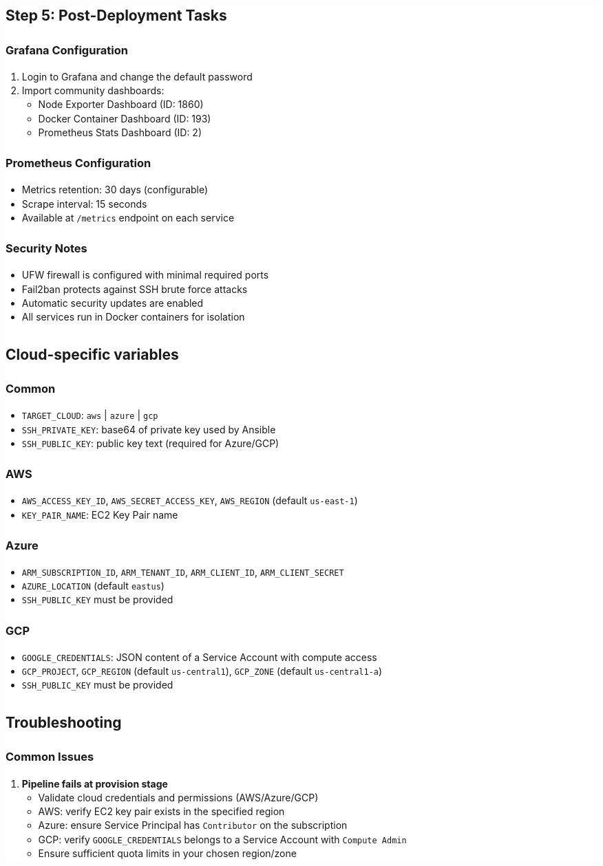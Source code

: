 ## Step 5: Post-Deployment Tasks

### Grafana Configuration
1. Login to Grafana and change the default password
2. Import community dashboards:
   - Node Exporter Dashboard (ID: 1860)
   - Docker Container Dashboard (ID: 193)
   - Prometheus Stats Dashboard (ID: 2)

### Prometheus Configuration
- Metrics retention: 30 days (configurable)
- Scrape interval: 15 seconds
- Available at `/metrics` endpoint on each service

### Security Notes
- UFW firewall is configured with minimal required ports
- Fail2ban protects against SSH brute force attacks
- Automatic security updates are enabled
- All services run in Docker containers for isolation

## Cloud-specific variables

### Common
- `TARGET_CLOUD`: `aws` | `azure` | `gcp`
- `SSH_PRIVATE_KEY`: base64 of private key used by Ansible
- `SSH_PUBLIC_KEY`: public key text (required for Azure/GCP)

### AWS
- `AWS_ACCESS_KEY_ID`, `AWS_SECRET_ACCESS_KEY`, `AWS_REGION` (default `us-east-1`)
- `KEY_PAIR_NAME`: EC2 Key Pair name

### Azure
- `ARM_SUBSCRIPTION_ID`, `ARM_TENANT_ID`, `ARM_CLIENT_ID`, `ARM_CLIENT_SECRET`
- `AZURE_LOCATION` (default `eastus`)
- `SSH_PUBLIC_KEY` must be provided

### GCP
- `GOOGLE_CREDENTIALS`: JSON content of a Service Account with compute access
- `GCP_PROJECT`, `GCP_REGION` (default `us-central1`), `GCP_ZONE` (default `us-central1-a`)
- `SSH_PUBLIC_KEY` must be provided

## Troubleshooting

### Common Issues

1. **Pipeline fails at provision stage**
   - Validate cloud credentials and permissions (AWS/Azure/GCP)
   - AWS: verify EC2 key pair exists in the specified region
   - Azure: ensure Service Principal has `Contributor` on the subscription
   - GCP: verify `GOOGLE_CREDENTIALS` belongs to a Service Account with `Compute Admin`
   - Ensure sufficient quota limits in your chosen region/zone

